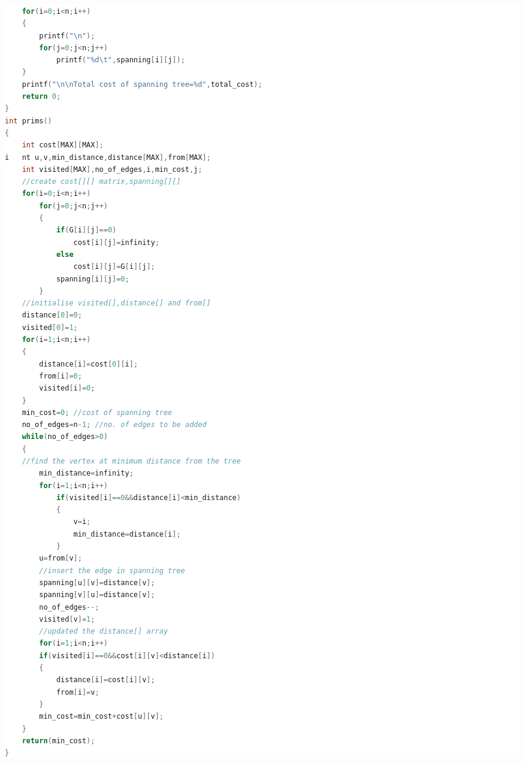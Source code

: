 ```c
	for(i=0;i<n;i++) 
	{ 
		printf("\n"); 
		for(j=0;j<n;j++) 
			printf("%d\t",spanning[i][j]); 
	} 
	printf("\n\nTotal cost of spanning tree=%d",total_cost); 
	return 0; 
}
int prims() 
{ 
	int cost[MAX][MAX]; 
i	nt u,v,min_distance,distance[MAX],from[MAX]; 
	int visited[MAX],no_of_edges,i,min_cost,j; 
	//create cost[][] matrix,spanning[][] 
	for(i=0;i<n;i++) 
		for(j=0;j<n;j++) 
		{ 
			if(G[i][j]==0) 
				cost[i][j]=infinity; 
			else 
				cost[i][j]=G[i][j]; 
			spanning[i][j]=0; 
		} 
	//initialise visited[],distance[] and from[] 
	distance[0]=0; 
	visited[0]=1; 
	for(i=1;i<n;i++) 
	{ 
		distance[i]=cost[0][i]; 
		from[i]=0; 
		visited[i]=0; 
	} 
	min_cost=0; //cost of spanning tree 
	no_of_edges=n-1; //no. of edges to be added 
	while(no_of_edges>0) 
	{ 
	//find the vertex at minimum distance from the tree 
		min_distance=infinity;
		for(i=1;i<n;i++) 
			if(visited[i]==0&&distance[i]<min_distance) 
			{ 
				v=i; 
				min_distance=distance[i]; 
			} 
		u=from[v]; 
		//insert the edge in spanning tree 
		spanning[u][v]=distance[v]; 
		spanning[v][u]=distance[v]; 
		no_of_edges--; 
		visited[v]=1; 
		//updated the distance[] array 
		for(i=1;i<n;i++) 
		if(visited[i]==0&&cost[i][v]<distance[i]) 
		{ 
			distance[i]=cost[i][v]; 
			from[i]=v; 
		} 
		min_cost=min_cost+cost[u][v]; 
	} 
	return(min_cost); 
}
```